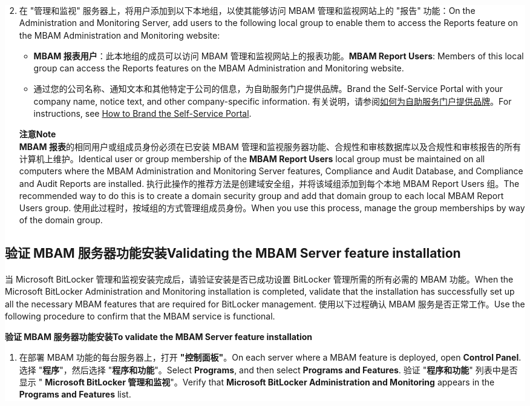 2.  <span data-ttu-id="d8488-183">在 "管理和监视" 服务器上，将用户添加到以下本地组，以使其能够访问 MBAM 管理和监视网站上的 "报告" 功能：</span><span class="sxs-lookup"><span data-stu-id="d8488-183">On the Administration and Monitoring Server, add users to the following local group to enable them to access the Reports feature on the MBAM Administration and Monitoring website:</span></span>

    -   <span data-ttu-id="d8488-184">**MBAM 报表用户**：此本地组的成员可以访问 MBAM 管理和监视网站上的报表功能。</span><span class="sxs-lookup"><span data-stu-id="d8488-184">**MBAM Report Users**: Members of this local group can access the Reports features on the MBAM Administration and Monitoring website.</span></span>

    -   <span data-ttu-id="d8488-185">通过您的公司名称、通知文本和其他特定于公司的信息，为自助服务门户提供品牌。</span><span class="sxs-lookup"><span data-stu-id="d8488-185">Brand the Self-Service Portal with your company name, notice text, and other company-specific information.</span></span> <span data-ttu-id="d8488-186">有关说明，请参阅[如何为自助服务门户提供品牌](how-to-brand-the-self-service-portal.md)。</span><span class="sxs-lookup"><span data-stu-id="d8488-186">For instructions, see [How to Brand the Self-Service Portal](how-to-brand-the-self-service-portal.md).</span></span>

    **<span data-ttu-id="d8488-187">注意</span><span class="sxs-lookup"><span data-stu-id="d8488-187">Note</span></span>**  
    <span data-ttu-id="d8488-188">**MBAM 报表**的相同用户或组成员身份必须在已安装 MBAM 管理和监视服务器功能、合规性和审核数据库以及合规性和审核报告的所有计算机上维护。</span><span class="sxs-lookup"><span data-stu-id="d8488-188">Identical user or group membership of the **MBAM Report Users** local group must be maintained on all computers where the MBAM Administration and Monitoring Server features, Compliance and Audit Database, and Compliance and Audit Reports are installed.</span></span> <span data-ttu-id="d8488-189">执行此操作的推荐方法是创建域安全组，并将该域组添加到每个本地 MBAM Report Users 组。</span><span class="sxs-lookup"><span data-stu-id="d8488-189">The recommended way to do this is to create a domain security group and add that domain group to each local MBAM Report Users group.</span></span> <span data-ttu-id="d8488-190">使用此过程时，按域组的方式管理组成员身份。</span><span class="sxs-lookup"><span data-stu-id="d8488-190">When you use this process, manage the group memberships by way of the domain group.</span></span>



## <span data-ttu-id="d8488-191">验证 MBAM 服务器功能安装</span><span class="sxs-lookup"><span data-stu-id="d8488-191">Validating the MBAM Server feature installation</span></span>


<span data-ttu-id="d8488-192">当 Microsoft BitLocker 管理和监视安装完成后，请验证安装是否已成功设置 BitLocker 管理所需的所有必需的 MBAM 功能。</span><span class="sxs-lookup"><span data-stu-id="d8488-192">When the Microsoft BitLocker Administration and Monitoring installation is completed, validate that the installation has successfully set up all the necessary MBAM features that are required for BitLocker management.</span></span> <span data-ttu-id="d8488-193">使用以下过程确认 MBAM 服务是否正常工作。</span><span class="sxs-lookup"><span data-stu-id="d8488-193">Use the following procedure to confirm that the MBAM service is functional.</span></span>

**<span data-ttu-id="d8488-194">验证 MBAM 服务器功能安装</span><span class="sxs-lookup"><span data-stu-id="d8488-194">To validate the MBAM Server feature installation</span></span>**

1. <span data-ttu-id="d8488-195">在部署 MBAM 功能的每台服务器上，打开 **"控制面板"**。</span><span class="sxs-lookup"><span data-stu-id="d8488-195">On each server where a MBAM feature is deployed, open **Control Panel**.</span></span> <span data-ttu-id="d8488-196">选择 "**程序**"，然后选择 "**程序和功能**"。</span><span class="sxs-lookup"><span data-stu-id="d8488-196">Select **Programs**, and then select **Programs and Features**.</span></span> <span data-ttu-id="d8488-197">验证 "**程序和功能**" 列表中是否显示 " **Microsoft BitLocker 管理和监视**"。</span><span class="sxs-lookup"><span data-stu-id="d8488-197">Verify that **Microsoft BitLocker Administration and Monitoring** appears in the **Programs and Features** list.</span></span>
